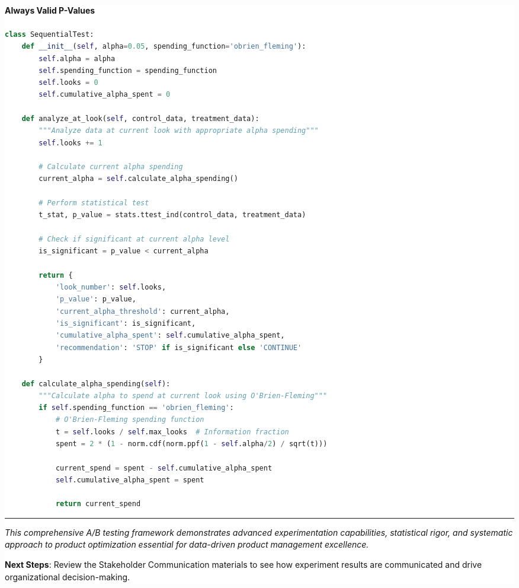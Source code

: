 #### **Always Valid P-Values**
```python
class SequentialTest:
    def __init__(self, alpha=0.05, spending_function='obrien_fleming'):
        self.alpha = alpha
        self.spending_function = spending_function
        self.looks = 0
        self.cumulative_alpha_spent = 0
        
    def analyze_at_look(self, control_data, treatment_data):
        """Analyze data at current look with appropriate alpha spending"""
        self.looks += 1
        
        # Calculate current alpha spending
        current_alpha = self.calculate_alpha_spending()
        
        # Perform statistical test
        t_stat, p_value = stats.ttest_ind(control_data, treatment_data)
        
        # Check if significant at current alpha level
        is_significant = p_value < current_alpha
        
        return {
            'look_number': self.looks,
            'p_value': p_value,
            'current_alpha_threshold': current_alpha,
            'is_significant': is_significant,
            'cumulative_alpha_spent': self.cumulative_alpha_spent,
            'recommendation': 'STOP' if is_significant else 'CONTINUE'
        }
    
    def calculate_alpha_spending(self):
        """Calculate alpha to spend at current look using O'Brien-Fleming"""
        if self.spending_function == 'obrien_fleming':
            # O'Brien-Fleming spending function
            t = self.looks / self.max_looks  # Information fraction
            spent = 2 * (1 - norm.cdf(norm.ppf(1 - self.alpha/2) / sqrt(t)))
            
            current_spend = spent - self.cumulative_alpha_spent
            self.cumulative_alpha_spent = spent
            
            return current_spend
```

---

*This comprehensive A/B testing framework demonstrates advanced experimentation capabilities, statistical rigor, and systematic approach to product optimization essential for data-driven product management excellence.*

**Next Steps**: Review the Stakeholder Communication materials to see how experiment results are communicated and drive organizational decision-making.
